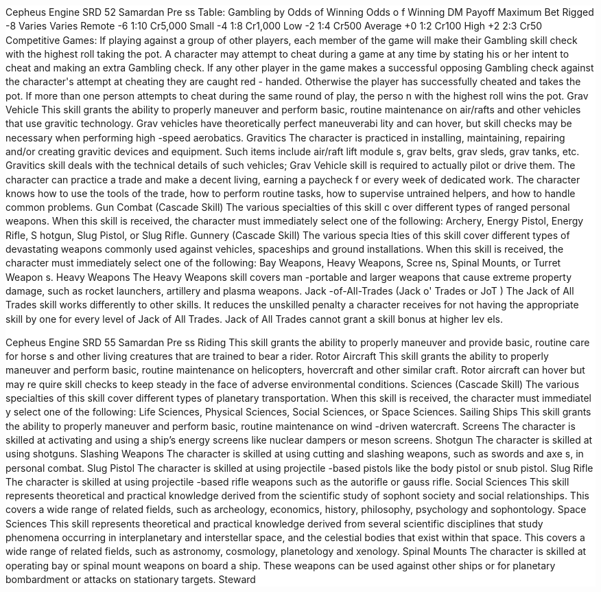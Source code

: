 Cepheus Engine SRD 52 Samardan Pre ss Table: Gambling by Odds of Winning Odds o f Winning DM Payoff Maximum Bet Rigged -8 Varies Varies Remote -6 1:10 Cr5,000 Small -4 1:8 Cr1,000 Low -2 1:4 Cr500 Average +0 1:2 Cr100 High +2 2:3 Cr50 Competitive Games: If playing against a group of other players, each member of the game will make their Gambling skill check with the highest roll taking the pot. A character may attempt to cheat during a game at any time by stating his or her intent to cheat and making an extra Gambling check. If any other player in the game makes a successful opposing Gambling check against the character's attempt at cheating they are caught red - handed. Otherwise the player has successfully cheated and takes the pot. If more than one person attempts to cheat during the same round of play, the perso n with the highest roll wins the pot. Grav Vehicle This skill grants the ability to properly maneuver and perform basic, routine maintenance on air/rafts and other vehicles that use gravitic technology. Grav vehicles have theoretically perfect maneuverabi lity and can hover, but skill checks may be necessary when performing high -speed aerobatics. Gravitics The character is practiced in installing, maintaining, repairing and/or creating gravitic devices and equipment. Such items include air/raft lift module s, grav belts, grav sleds, grav tanks, etc. Gravitics skill deals with the technical details of such vehicles; Grav Vehicle skill is required to actually pilot or drive them. The character can practice a trade and make a decent living, earning a paycheck f or every week of dedicated work. The character knows how to use the tools of the trade, how to perform routine tasks, how to supervise untrained helpers, and how to handle common problems. Gun Combat (Cascade Skill) The various specialties of this skill c over different types of ranged personal weapons. When this skill is received, the character must immediately select one of the following: Archery, Energy Pistol, Energy Rifle, S hotgun, Slug Pistol, or Slug Rifle. Gunnery (Cascade Skill) The various specia lties of this skill cover different types of devastating weapons commonly used against vehicles, spaceships and ground installations. When this skill is received, the character must immediately select one of the following: Bay Weapons, Heavy Weapons, Scree ns, Spinal Mounts, or Turret Weapon s. Heavy Weapons The Heavy Weapons skill covers man -portable and larger weapons that cause extreme property damage, such as rocket launchers, artillery and plasma weapons. Jack -of-All-Trades (Jack o' Trades or JoT ) The Jack of All Trades skill works differently to other skills. It reduces the unskilled penalty a character receives for not having the appropriate skill by one for every level of Jack of All Trades. Jack of All Trades cannot grant a skill bonus at higher lev els.

Cepheus Engine SRD 55 Samardan Pre ss Riding This skill grants the ability to properly maneuver and provide basic, routine care for horse s and other living creatures that are trained to bear a rider. Rotor Aircraft This skill grants the ability to properly maneuver and perform basic, routine maintenance on helicopters, hovercraft and other similar craft. Rotor aircraft can hover but may re quire skill checks to keep steady in the face of adverse environmental conditions. Sciences (Cascade Skill) The various specialties of this skill cover different types of planetary transportation. When this skill is received, the character must immediatel y select one of the following: Life Sciences, Physical Sciences, Social Sciences, or Space Sciences. Sailing Ships This skill grants the ability to properly maneuver and perform basic, routine maintenance on wind -driven watercraft. Screens The character is skilled at activating and using a ship’s energy screens like nuclear dampers or meson screens. Shotgun The character is skilled at using shotguns. Slashing Weapons The character is skilled at using cutting and slashing weapons, such as swords and axe s, in personal combat. Slug Pistol The character is skilled at using projectile -based pistols like the body pistol or snub pistol. Slug Rifle The character is skilled at using projectile -based rifle weapons such as the autorifle or gauss rifle. Social Sciences This skill represents theoretical and practical knowledge derived from the scientific study of sophont society and social relationships. This covers a wide range of related fields, such as archeology, economics, history, philosophy, psychology and sophontology. Space Sciences This skill represents theoretical and practical knowledge derived from several scientific disciplines that study phenomena occurring in interplanetary and interstellar space, and the celestial bodies that exist within that space. This covers a wide range of related fields, such as astronomy, cosmology, planetology and xenology. Spinal Mounts The character is skilled at operating bay or spinal mount weapons on board a ship. These weapons can be used against other ships or for planetary bombardment or attacks on stationary targets. Steward
